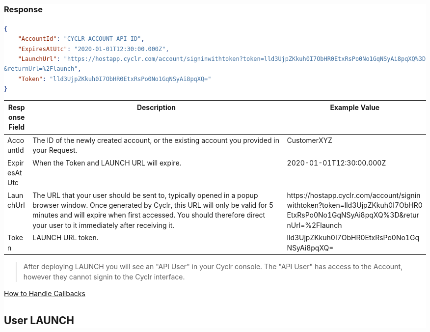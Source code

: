 ### Response

```json
{
    "AccountId": "CYCLR_ACCOUNT_API_ID",
    "ExpiresAtUtc": "2020-01-01T12:30:00.000Z",
    "LaunchUrl": "https://hostapp.cyclr.com/account/signinwithtoken?token=lld3UjpZKkuh0I7ObHR0EtxRsPo0No1GqNSyAi8pqXQ%3D&returnUrl=%2Flaunch",
    "Token": "lld3UjpZKkuh0I7ObHR0EtxRsPo0No1GqNSyAi8pqXQ="
}
```

<table>
    <thead>
        <tr>
            <th>Response Field</th>
            <th>Description</th>
            <th>Example Value</th>
        </tr>
    </thead>
    <tr>
        <td>AccountId</td>
        <td>The ID of the newly created account, or the existing account you provided in your Request.</td>
        <td>CustomerXYZ</td>
    </tr>
    <tr>
        <td>ExpiresAtUtc</td>
        <td>When the Token and LAUNCH URL will expire.</td>
        <td>2020-01-01T12:30:00.000Z</td>
    </tr>
    <tr>
        <td>LaunchUrl</td>
        <td>The URL that your user should be sent to, typically opened in a popup browser window.  
            Once generated by Cyclr, this URL will only be valid for 5 minutes and will expire when first accessed.  You should therefore direct your user to it immediately after receiving it.</td>
        <td style="word-break: break-all">https://hostapp.cyclr.com/account/signinwithtoken?token=lld3UjpZKkuh0I7ObHR0EtxRsPo0No1GqNSyAi8pqXQ%3D&returnUrl=%2Flaunch</td>
    </tr>
    <tr>
        <td>Token</td>
        <td>LAUNCH URL token.</td>
        <td style="word-break: break-all">lld3UjpZKkuh0I7ObHR0EtxRsPo0No1GqNSyAi8pqXQ=</td>
    </tr>
</table>

> After deploying LAUNCH you will see an "API User" in your Cyclr console.
> The "API User" has access to the Account, however they cannot signin to the Cyclr interface.

[How to Handle Callbacks](./handling-callback)

## User LAUNCH
